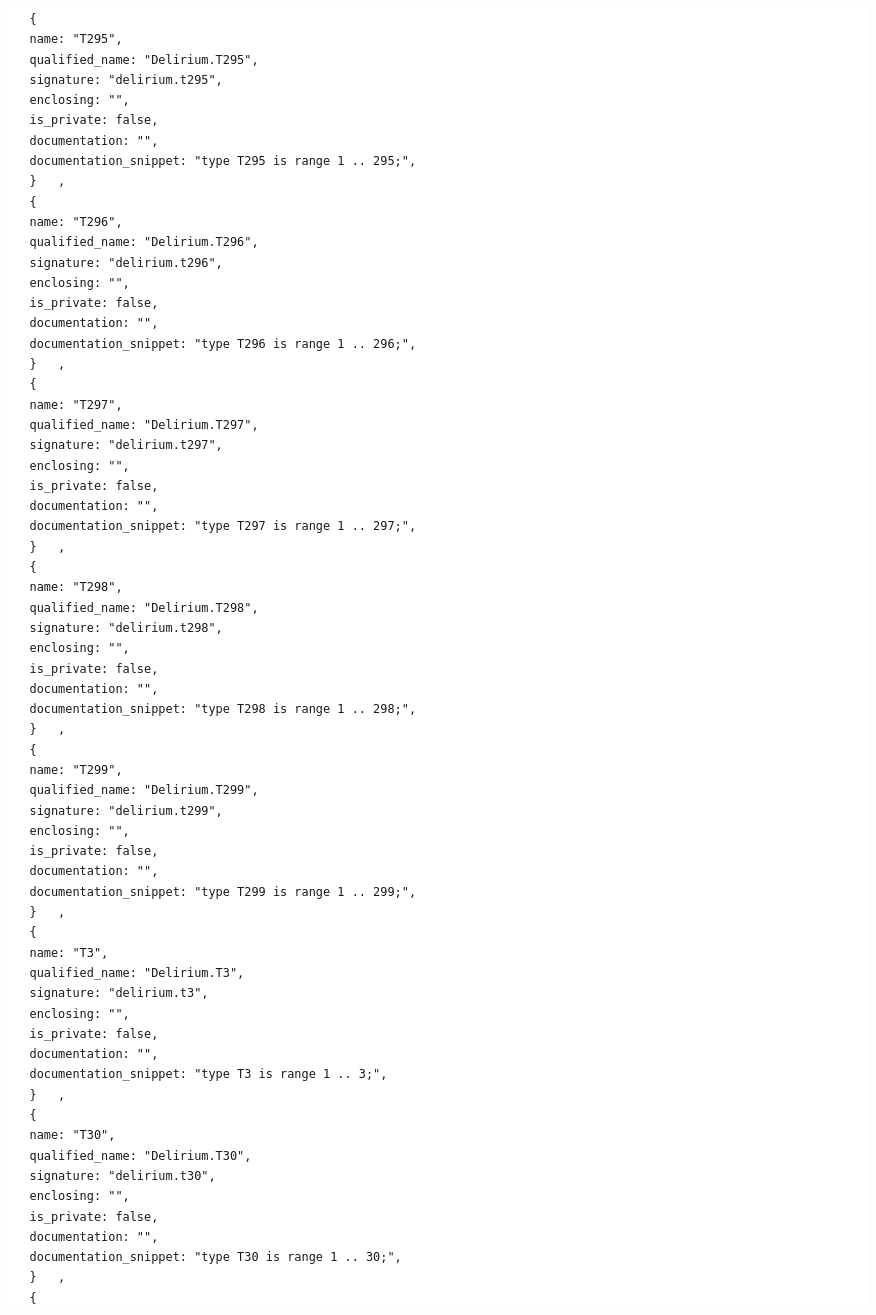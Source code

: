        {
       name: "T295",
       qualified_name: "Delirium.T295",
       signature: "delirium.t295",
       enclosing: "",
       is_private: false,
       documentation: "",
       documentation_snippet: "type T295 is range 1 .. 295;",
       }   ,
       {
       name: "T296",
       qualified_name: "Delirium.T296",
       signature: "delirium.t296",
       enclosing: "",
       is_private: false,
       documentation: "",
       documentation_snippet: "type T296 is range 1 .. 296;",
       }   ,
       {
       name: "T297",
       qualified_name: "Delirium.T297",
       signature: "delirium.t297",
       enclosing: "",
       is_private: false,
       documentation: "",
       documentation_snippet: "type T297 is range 1 .. 297;",
       }   ,
       {
       name: "T298",
       qualified_name: "Delirium.T298",
       signature: "delirium.t298",
       enclosing: "",
       is_private: false,
       documentation: "",
       documentation_snippet: "type T298 is range 1 .. 298;",
       }   ,
       {
       name: "T299",
       qualified_name: "Delirium.T299",
       signature: "delirium.t299",
       enclosing: "",
       is_private: false,
       documentation: "",
       documentation_snippet: "type T299 is range 1 .. 299;",
       }   ,
       {
       name: "T3",
       qualified_name: "Delirium.T3",
       signature: "delirium.t3",
       enclosing: "",
       is_private: false,
       documentation: "",
       documentation_snippet: "type T3 is range 1 .. 3;",
       }   ,
       {
       name: "T30",
       qualified_name: "Delirium.T30",
       signature: "delirium.t30",
       enclosing: "",
       is_private: false,
       documentation: "",
       documentation_snippet: "type T30 is range 1 .. 30;",
       }   ,
       {